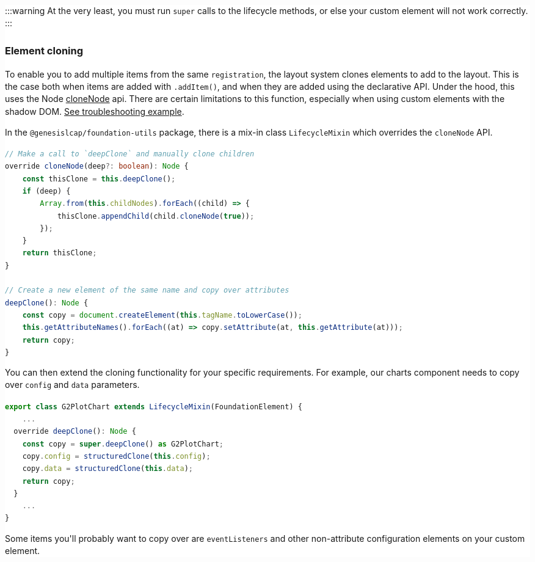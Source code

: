 :::warning
At the very least, you must run `super` calls to the lifecycle methods, or else your custom element will not work correctly.
:::

### Element cloning

To enable you to add multiple items from the same `registration`, the layout system clones elements to add to the layout.
This is the case both when items are added with `.addItem()`, and when they are added using the declarative API. Under the hood, this uses the Node [cloneNode](https://developer.mozilla.org/en-US/docs/Web/API/Node/cloneNode) api.
There are certain limitations to this function, especially when using custom elements with the shadow DOM. [See troubleshooting example](#binding-events-inline-in-the-declarative-api).

In the `@genesislcap/foundation-utils` package, there is a mix-in class `LifecycleMixin` which overrides the `cloneNode` API.

```typescript
// Make a call to `deepClone` and manually clone children
override cloneNode(deep?: boolean): Node {
	const thisClone = this.deepClone();
	if (deep) {
		Array.from(this.childNodes).forEach((child) => {
			thisClone.appendChild(child.cloneNode(true));
		});
	}
	return thisClone;
}

// Create a new element of the same name and copy over attributes
deepClone(): Node {
	const copy = document.createElement(this.tagName.toLowerCase());
	this.getAttributeNames().forEach((at) => copy.setAttribute(at, this.getAttribute(at)));
	return copy;
}
```

You can then extend the cloning functionality for your specific requirements. For example, our charts component needs to copy over `config` and `data` parameters.
```typescript
export class G2PlotChart extends LifecycleMixin(FoundationElement) {
	...
  override deepClone(): Node {
    const copy = super.deepClone() as G2PlotChart;
    copy.config = structuredClone(this.config);
    copy.data = structuredClone(this.data);
    return copy;
  }
	...
}
```
Some items you'll probably want to copy over are `eventListeners` and other non-attribute configuration elements on your custom element.
